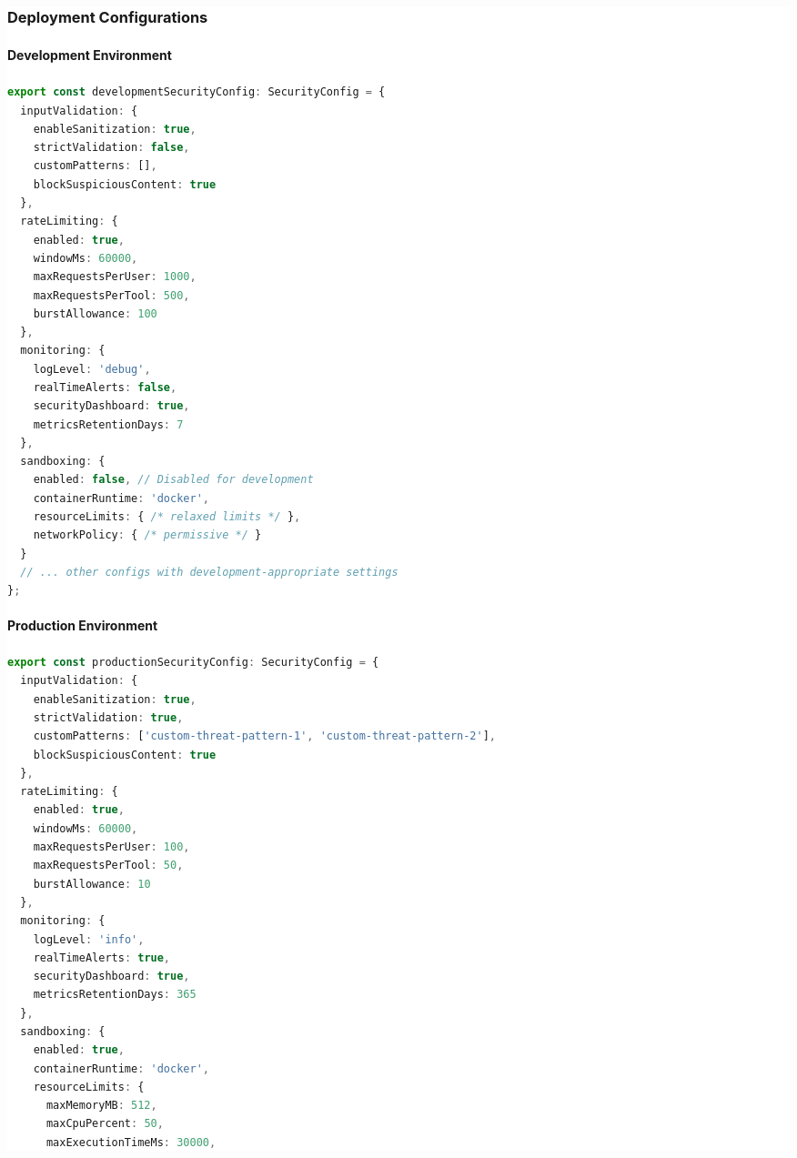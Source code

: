 
### Deployment Configurations

#### Development Environment
```typescript
export const developmentSecurityConfig: SecurityConfig = {
  inputValidation: {
    enableSanitization: true,
    strictValidation: false,
    customPatterns: [],
    blockSuspiciousContent: true
  },
  rateLimiting: {
    enabled: true,
    windowMs: 60000,
    maxRequestsPerUser: 1000,
    maxRequestsPerTool: 500,
    burstAllowance: 100
  },
  monitoring: {
    logLevel: 'debug',
    realTimeAlerts: false,
    securityDashboard: true,
    metricsRetentionDays: 7
  },
  sandboxing: {
    enabled: false, // Disabled for development
    containerRuntime: 'docker',
    resourceLimits: { /* relaxed limits */ },
    networkPolicy: { /* permissive */ }
  }
  // ... other configs with development-appropriate settings
};
```

#### Production Environment
```typescript
export const productionSecurityConfig: SecurityConfig = {
  inputValidation: {
    enableSanitization: true,
    strictValidation: true,
    customPatterns: ['custom-threat-pattern-1', 'custom-threat-pattern-2'],
    blockSuspiciousContent: true
  },
  rateLimiting: {
    enabled: true,
    windowMs: 60000,
    maxRequestsPerUser: 100,
    maxRequestsPerTool: 50,
    burstAllowance: 10
  },
  monitoring: {
    logLevel: 'info',
    realTimeAlerts: true,
    securityDashboard: true,
    metricsRetentionDays: 365
  },
  sandboxing: {
    enabled: true,
    containerRuntime: 'docker',
    resourceLimits: {
      maxMemoryMB: 512,
      maxCpuPercent: 50,
      maxExecutionTimeMs: 30000,
```